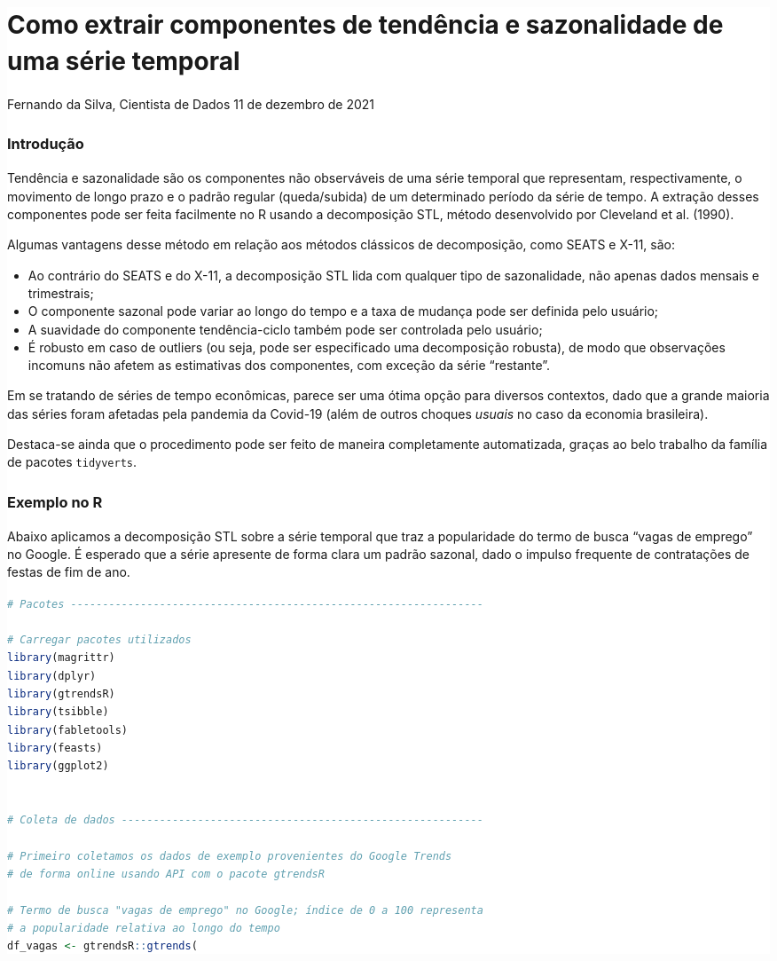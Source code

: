 Como extrair componentes de tendência e sazonalidade de uma série
temporal
================
Fernando da Silva, Cientista de Dados
11 de dezembro de 2021

### Introdução

Tendência e sazonalidade são os componentes não observáveis de uma série
temporal que representam, respectivamente, o movimento de longo prazo e
o padrão regular (queda/subida) de um determinado período da série de
tempo. A extração desses componentes pode ser feita facilmente no R
usando a decomposição STL, método desenvolvido por Cleveland et
al. (1990).

Algumas vantagens desse método em relação aos métodos clássicos de
decomposição, como SEATS e X-11, são:

-   Ao contrário do SEATS e do X-11, a decomposição STL lida com
    qualquer tipo de sazonalidade, não apenas dados mensais e
    trimestrais;
-   O componente sazonal pode variar ao longo do tempo e a taxa de
    mudança pode ser definida pelo usuário;
-   A suavidade do componente tendência-ciclo também pode ser controlada
    pelo usuário;
-   É robusto em caso de outliers (ou seja, pode ser especificado uma
    decomposição robusta), de modo que observações incomuns não afetem
    as estimativas dos componentes, com exceção da série “restante”.

Em se tratando de séries de tempo econômicas, parece ser uma ótima opção
para diversos contextos, dado que a grande maioria das séries foram
afetadas pela pandemia da Covid-19 (além de outros choques *usuais* no
caso da economia brasileira).

Destaca-se ainda que o procedimento pode ser feito de maneira
completamente automatizada, graças ao belo trabalho da família de
pacotes `tidyverts`.

### Exemplo no R

Abaixo aplicamos a decomposição STL sobre a série temporal que traz a
popularidade do termo de busca “vagas de emprego” no Google. É esperado
que a série apresente de forma clara um padrão sazonal, dado o impulso
frequente de contratações de festas de fim de ano.

``` r
# Pacotes -----------------------------------------------------------------

# Carregar pacotes utilizados
library(magrittr)
library(dplyr)
library(gtrendsR)
library(tsibble)
library(fabletools)
library(feasts)
library(ggplot2)


# Coleta de dados ---------------------------------------------------------

# Primeiro coletamos os dados de exemplo provenientes do Google Trends
# de forma online usando API com o pacote gtrendsR

# Termo de busca "vagas de emprego" no Google; índice de 0 a 100 representa
# a popularidade relativa ao longo do tempo
df_vagas <- gtrendsR::gtrends(
```